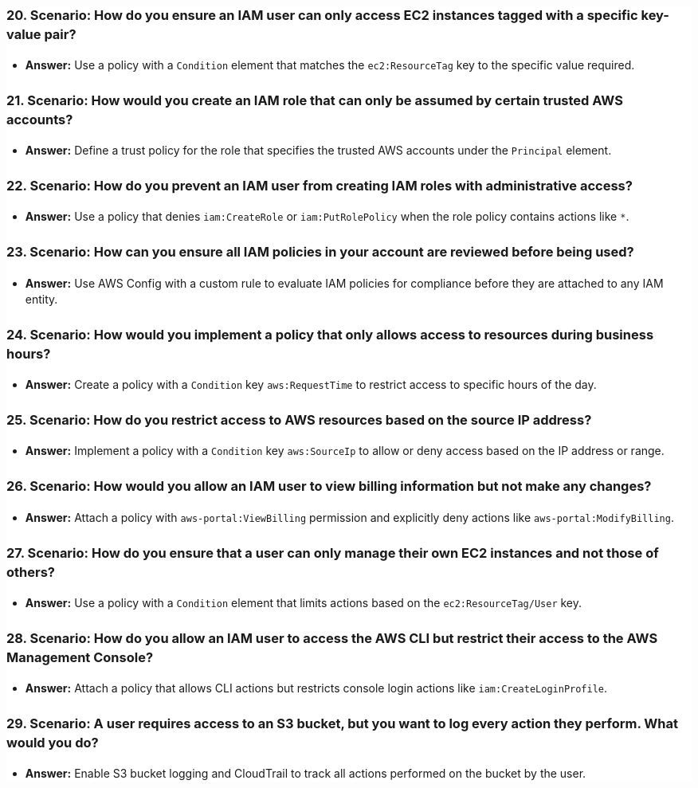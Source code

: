### 20. **Scenario:** How do you ensure an IAM user can only access EC2 instances tagged with a specific key-value pair?
   - **Answer:** Use a policy with a `Condition` element that matches the `ec2:ResourceTag` key to the specific value required.

### 21. **Scenario:** How would you create an IAM role that can only be assumed by certain trusted AWS accounts?
   - **Answer:** Define a trust policy for the role that specifies the trusted AWS accounts under the `Principal` element.

### 22. **Scenario:** How do you prevent an IAM user from creating IAM roles with administrative access?
   - **Answer:** Use a policy that denies `iam:CreateRole` or `iam:PutRolePolicy` when the role policy contains actions like `*`.

### 23. **Scenario:** How can you ensure all IAM policies in your account are reviewed before being used?
   - **Answer:** Use AWS Config with a custom rule to evaluate IAM policies for compliance before they are attached to any IAM entity.

### 24. **Scenario:** How would you implement a policy that only allows access to resources during business hours?
   - **Answer:** Create a policy with a `Condition` key `aws:RequestTime` to restrict access to specific hours of the day.

### 25. **Scenario:** How do you restrict access to AWS resources based on the source IP address?
   - **Answer:** Implement a policy with a `Condition` key `aws:SourceIp` to allow or deny access based on the IP address or range.

### 26. **Scenario:** How would you allow an IAM user to view billing information but not make any changes?
   - **Answer:** Attach a policy with `aws-portal:ViewBilling` permission and explicitly deny actions like `aws-portal:ModifyBilling`.

### 27. **Scenario:** How do you ensure that a user can only manage their own EC2 instances and not those of others?
   - **Answer:** Use a policy with a `Condition` element that limits actions based on the `ec2:ResourceTag/User` key.

### 28. **Scenario:** How do you allow an IAM user to access the AWS CLI but restrict their access to the AWS Management Console?
   - **Answer:** Attach a policy that allows CLI actions but restricts console login actions like `iam:CreateLoginProfile`.

### 29. **Scenario:** A user requires access to an S3 bucket, but you want to log every action they perform. What would you do?
   - **Answer:** Enable S3 bucket logging and CloudTrail to track all actions performed on the bucket by the user.
